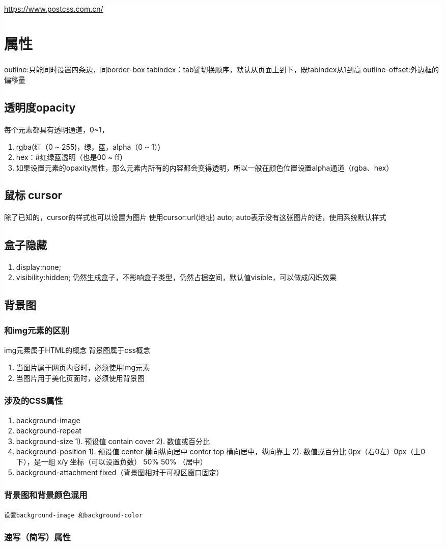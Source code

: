 https://www.postcss.com.cn/

# 属性

outline:只能同时设置四条边，同border-box
tabindex：tab键切换顺序，默认从页面上到下，既tabindex从1到高
outline-offset:外边框的偏移量
## 透明度opacity
每个元素都具有透明通道，0~1，
1. rgba(红（0 ~ 255)，绿，蓝，alpha（0 ~ 1）)
2. hex：#红绿蓝透明（也是00 ~ ff）
3. 如果设置元素的opaxity属性，那么元素内所有的内容都会变得透明，所以一般在颜色位置设置alpha通道（rgba、hex）
## 鼠标 cursor
除了已知的，cursor的样式也可以设置为图片
使用cursor:url(地址) auto;
auto表示没有这张图片的话，使用系统默认样式 

## 盒子隐藏
1. display:none;
2. visibility:hidden; 仍然生成盒子，不影响盒子类型，仍然占据空间，默认值visible，可以做成闪烁效果
## 背景图
### 和img元素的区别
img元素属于HTML的概念
背景图属于css概念
1. 当图片属于网页内容时，必须使用img元素
2. 当图片用于美化页面时，必须使用背景图
### 涉及的CSS属性
1. background-image
2. background-repeat
3. background-size
1). 预设值
    contain
    cover
2). 数值或百分比
4. background-position
1). 预设值
center 横向纵向居中
conter top 横向居中，纵向靠上
2). 数值或百分比 
0px（右0左）0px（上0下），是一组 x/y 坐标（可以设置负数）
50% 50% （居中）
5. background-attachment
fixed（背景图相对于可视区窗口固定）
### 背景图和背景颜色混用
    设置background-image 和background-color
### 速写（简写）属性
